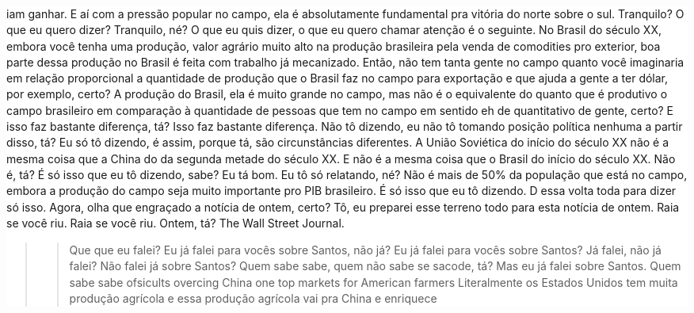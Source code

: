 iam ganhar. E aí com a pressão popular
no campo, ela é absolutamente
fundamental pra vitória do norte sobre o
sul. Tranquilo?
O que eu quero dizer?
Tranquilo, né? O que eu quis dizer,
o que eu quero chamar atenção é o
seguinte. No Brasil do século XX,
embora você tenha uma produção, valor
agrário muito alto na produção
brasileira pela venda de comodities
pro exterior,
boa parte dessa produção no Brasil é
feita com trabalho já mecanizado.
Então, não tem tanta gente no campo
quanto você imaginaria
em relação
proporcional a quantidade de produção
que o Brasil faz no campo para
exportação e que ajuda a gente a ter
dólar, por exemplo, certo? A produção do
Brasil, ela é muito grande no campo, mas
não é o equivalente do quanto que é
produtivo o campo brasileiro em
comparação à quantidade de pessoas que
tem no campo em sentido eh de
quantitativo de gente, certo? E isso faz
bastante diferença, tá? Isso faz
bastante diferença.
Não tô dizendo, eu não tô tomando
posição política nenhuma a partir disso,
tá? Eu só tô dizendo, é assim, porque
tá, são circunstâncias diferentes. A
União Soviética do início do século XX
não é a mesma coisa que a China do da
segunda metade do século XX. E não é a
mesma coisa que o Brasil do início do
século XX. Não é, tá? É só isso que eu
tô dizendo,
sabe? Eu tá bom. Eu tô só relatando, né?
Não é mais de 50% da população que está
no campo, embora a produção do campo
seja muito importante pro PIB
brasileiro. É só isso que eu tô dizendo.
D essa volta toda para dizer só isso.
Agora, olha que engraçado a notícia de
ontem, certo? Tô, eu preparei esse
terreno todo para esta notícia de ontem.
Raia se você riu. Raia se você riu.
Ontem, tá? The Wall Street Journal.
>> Que que eu falei? Eu já falei para vocês
sobre Santos, não já? Eu já falei para
vocês sobre Santos? Já falei, não já
falei?
Não falei já sobre Santos? Quem sabe
sabe, quem não sabe se sacode, tá? Mas
eu já falei sobre Santos. Quem sabe sabe
ofsicults
overcing
China one top markets for American
farmers
Literalmente os Estados Unidos tem muita
produção agrícola e essa produção
agrícola vai pra China e enriquece